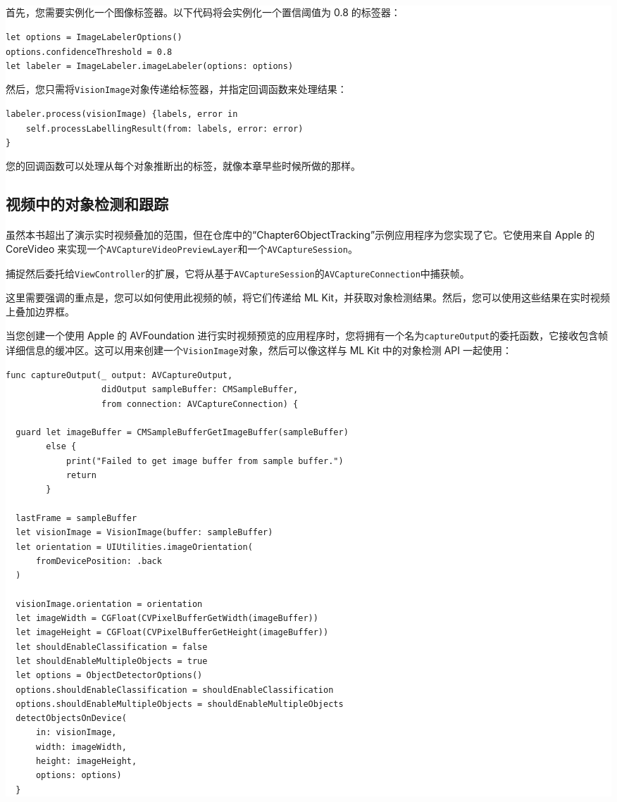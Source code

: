 首先，您需要实例化一个图像标签器。以下代码将会实例化一个置信阈值为 0.8 的标签器：

```
let options = ImageLabelerOptions()
options.confidenceThreshold = 0.8
let labeler = ImageLabeler.imageLabeler(options: options)
```

然后，您只需将`VisionImage`对象传递给标签器，并指定回调函数来处理结果：

```
labeler.process(visionImage) {labels, error in
    self.processLabellingResult(from: labels, error: error)
}
```

您的回调函数可以处理从每个对象推断出的标签，就像本章早些时候所做的那样。

## 视频中的对象检测和跟踪

虽然本书超出了演示实时视频叠加的范围，但在仓库中的“Chapter6ObjectTracking”示例应用程序为您实现了它。它使用来自 Apple 的 CoreVideo 来实现一个`AVCaptureVideoPreviewLayer`和一个`AVCaptureSession`。

捕捉然后委托给`ViewController`的扩展，它将从基于`AVCaptureSession`的`AVCaptureConnection`中捕获帧。

这里需要强调的重点是，您可以如何使用此视频的帧，将它们传递给 ML Kit，并获取对象检测结果。然后，您可以使用这些结果在实时视频上叠加边界框。

当您创建一个使用 Apple 的 AVFoundation 进行实时视频预览的应用程序时，您将拥有一个名为`captureOutput`的委托函数，它接收包含帧详细信息的缓冲区。这可以用来创建一个`VisionImage`对象，然后可以像这样与 ML Kit 中的对象检测 API 一起使用：

```
func captureOutput(_ output: AVCaptureOutput,
                   didOutput sampleBuffer: CMSampleBuffer,
                   from connection: AVCaptureConnection) {

  guard let imageBuffer = CMSampleBufferGetImageBuffer(sampleBuffer)
        else {
            print("Failed to get image buffer from sample buffer.")
            return
        }

  lastFrame = sampleBuffer
  let visionImage = VisionImage(buffer: sampleBuffer)
  let orientation = UIUtilities.imageOrientation(
      fromDevicePosition: .back
  )

  visionImage.orientation = orientation
  let imageWidth = CGFloat(CVPixelBufferGetWidth(imageBuffer))
  let imageHeight = CGFloat(CVPixelBufferGetHeight(imageBuffer))
  let shouldEnableClassification = false
  let shouldEnableMultipleObjects = true
  let options = ObjectDetectorOptions()
  options.shouldEnableClassification = shouldEnableClassification
  options.shouldEnableMultipleObjects = shouldEnableMultipleObjects
  detectObjectsOnDevice(
      in: visionImage,
      width: imageWidth,
      height: imageHeight,
      options: options)
  }
```
